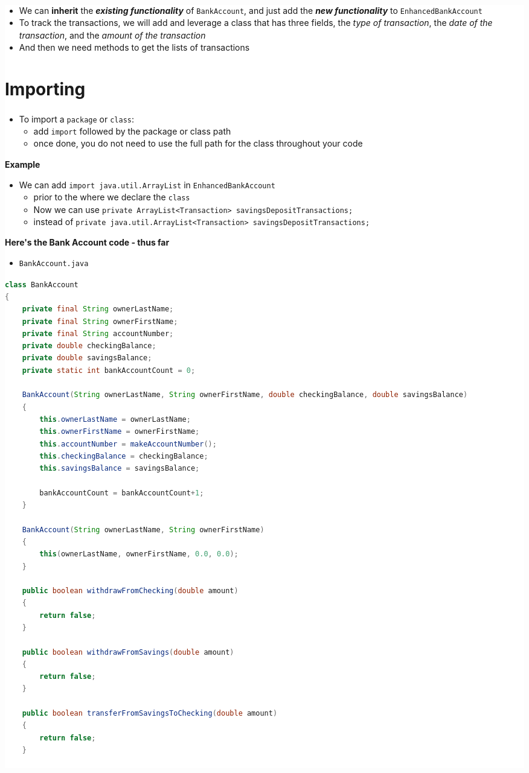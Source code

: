 - We can **inherit** the ***existing functionality*** of `BankAccount`, and just add the ***new functionality*** to `EnhancedBankAccount`
- To track the transactions, we will add and leverage a class that has three fields, the *type of transaction*, the *date of the transaction*, and the *amount of the transaction*
- And then we need methods to get the lists of transactions

# Importing

- To import a `package` or `class`:
	- add `import` followed by the package or class path 
	- once done, you do not need to use the full path for the class throughout your code

**Example**

- We can add `import java.util.ArrayList` in `EnhancedBankAccount` 
	- prior to the where we declare the `class`
	- Now we can use `private ArrayList<Transaction> savingsDepositTransactions;`
	-  instead of `private java.util.ArrayList<Transaction> savingsDepositTransactions;`
	
**Here's the Bank Account code - thus far**

- `BankAccount.java`

```java
class BankAccount
{
	private final String ownerLastName;
	private final String ownerFirstName;
	private final String accountNumber;
	private double checkingBalance;
	private double savingsBalance;
	private static int bankAccountCount = 0;
	
	BankAccount(String ownerLastName, String ownerFirstName, double checkingBalance, double savingsBalance)
	{
		this.ownerLastName = ownerLastName;
		this.ownerFirstName = ownerFirstName;
		this.accountNumber = makeAccountNumber();
		this.checkingBalance = checkingBalance;
		this.savingsBalance = savingsBalance;
		
		bankAccountCount = bankAccountCount+1;
	}
	
	BankAccount(String ownerLastName, String ownerFirstName)
	{
		this(ownerLastName, ownerFirstName, 0.0, 0.0);
	}
	
	public boolean withdrawFromChecking(double amount)
	{
		return false;
	}
	
	public boolean withdrawFromSavings(double amount)
	{
		return false;
	}
	
	public boolean transferFromSavingsToChecking(double amount)
	{
		return false;
	}
	
```
